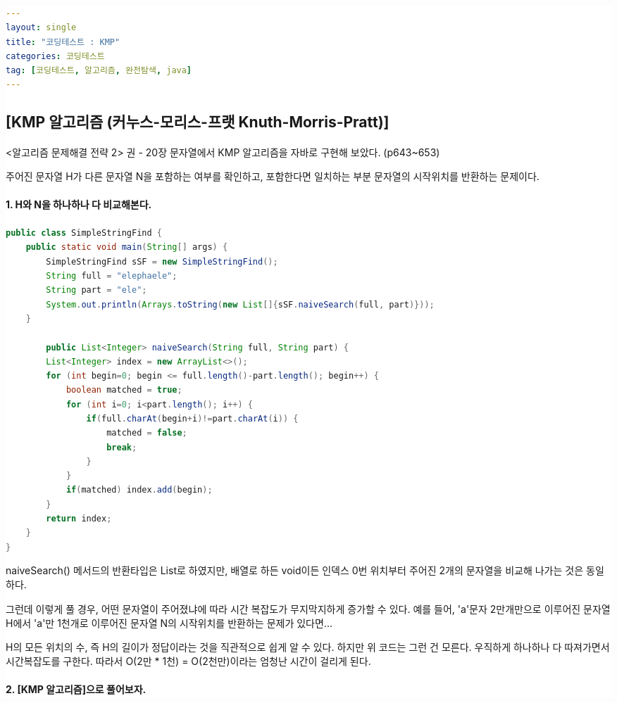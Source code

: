 ```yaml
---
layout: single
title: "코딩테스트 : KMP"
categories: 코딩테스트
tag: [코딩테스트, 알고리즘, 완전탐색, java]
---
```


## [KMP 알고리즘 (커누스-모리스-프랫 Knuth-Morris-Pratt)]
  
<알고리즘 문제해결 전략 2> 권 - 20장 문자열에서 KMP 알고리즘을 자바로 구현해 보았다. (p643~653)  
  
주어진 문자열 H가 다른 문자열 N을 포함하는 여부를 확인하고, 포함한다면 일치하는 부분 문자열의 시작위치를 반환하는 문제이다.

    
#### 1. H와 N을 하나하나 다 비교해본다.
  
```java
public class SimpleStringFind {
    public static void main(String[] args) {
        SimpleStringFind sSF = new SimpleStringFind();
        String full = "elephaele";
        String part = "ele";
        System.out.println(Arrays.toString(new List[]{sSF.naiveSearch(full, part)}));
    }

        public List<Integer> naiveSearch(String full, String part) {
        List<Integer> index = new ArrayList<>();
        for (int begin=0; begin <= full.length()-part.length(); begin++) {
            boolean matched = true;
            for (int i=0; i<part.length(); i++) {
                if(full.charAt(begin+i)!=part.charAt(i)) {
                    matched = false;
                    break;
                }
            }
            if(matched) index.add(begin);
        }
        return index;
    }
}
```
naiveSearch() 메서드의 반환타입은 List<Integer>로 하였지만, 배열로 하든 void이든 인덱스 0번 위치부터 주어진 2개의 문자열을 비교해 나가는 것은 동일하다.  
  
그런데 이렇게 풀 경우, 어떤 문자열이 주어졌냐에 따라 시간 복잡도가 무지막지하게 증가할 수 있다. 예를 들어, 'a'문자 2만개만으로 이루어진 문자열 H에서 'a'만 1천개로 이루어진 문자열 N의 시작위치를 반환하는 문제가 있다면...  
  
H의 모든 위치의 수, 즉 H의 길이가 정답이라는 것을 직관적으로 쉽게 알 수 있다. 하지만 위 코드는 그런 건 모른다. 우직하게 하나하나 다 따져가면서 시간복잡도를 구한다. 따라서 O(2만 * 1천) = O(2천만)이라는 엄청난 시간이 걸리게 된다.  
  

#### 2. [KMP 알고리즘]으로 풀어보자.
  